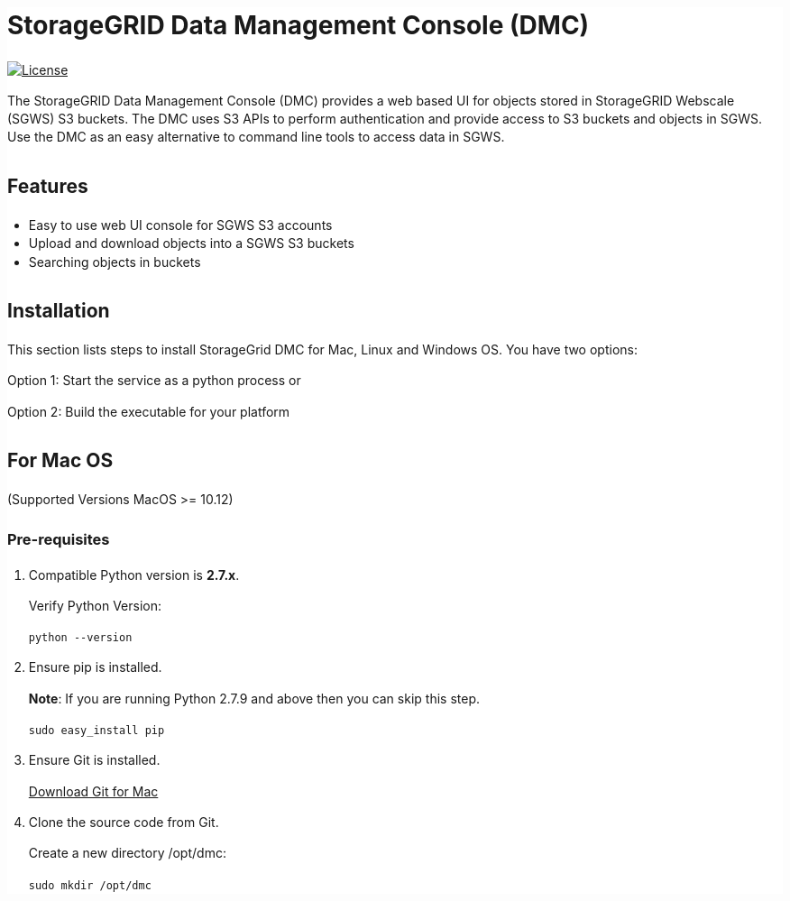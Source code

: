# StorageGRID Data Management Console (DMC)

[![License](https://img.shields.io/badge/License-BSD%203--Clause-blue.svg)](LICENSE)

The StorageGRID Data Management Console (DMC) provides a web based UI for objects stored in StorageGRID Webscale (SGWS) S3 buckets. The DMC uses S3 APIs to perform authentication and provide access to S3 buckets and objects in SGWS. Use the DMC as an easy alternative to command line tools to access data in SGWS.

## Features

* Easy to use web UI console for SGWS S3 accounts
* Upload and download objects into a SGWS S3 buckets
* Searching objects in buckets

## Installation

This section lists steps to install StorageGrid DMC for Mac, Linux and Windows OS. You have two options:

Option 1: Start the service as a python process or

Option 2: Build the executable for your platform


## For Mac OS
(Supported Versions MacOS >= 10.12)
### Pre-requisites


1. Compatible Python version is **2.7.x**.

    Verify Python Version:
    
    ``` 
    python --version
    ```
    
2. Ensure pip is installed.
    
    **Note**: If you are running Python 2.7.9 and above then you can skip this step.
    
    ```
    sudo easy_install pip
    ```
    
3. Ensure Git is installed.

    [Download Git for Mac](https://git-scm.com/download/mac)

    
4. Clone the source code from Git.

    Create a new directory /opt/dmc:

    ```
    sudo mkdir /opt/dmc
    ```
